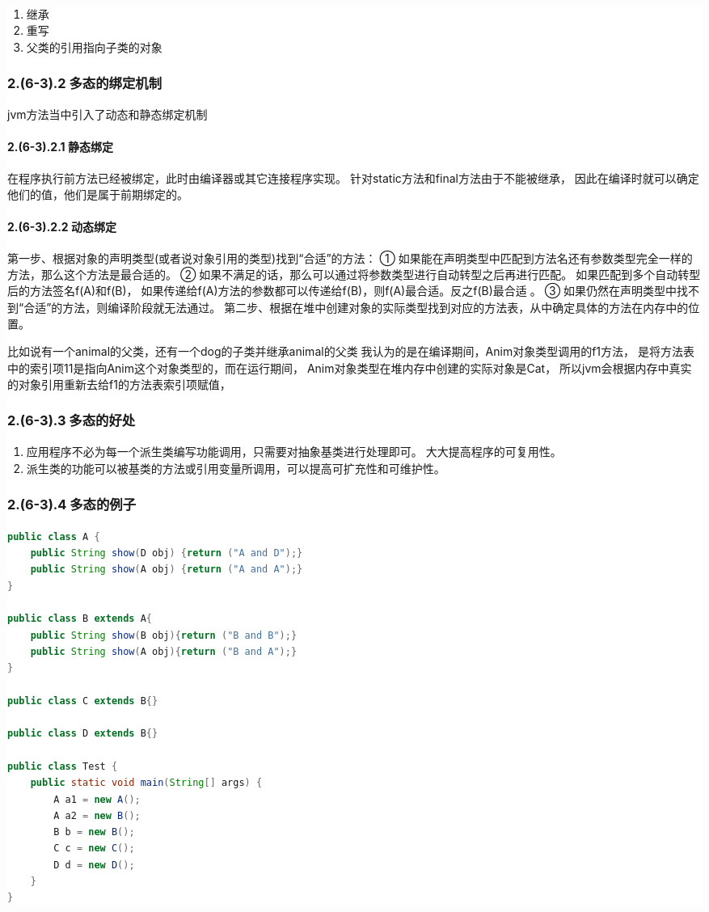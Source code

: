 1. 继承
2. 重写
3. 父类的引用指向子类的对象

### 2.(6-3).2 多态的绑定机制

jvm方法当中引入了动态和静态绑定机制

#### 2.(6-3).2.1 静态绑定

在程序执行前方法已经被绑定，此时由编译器或其它连接程序实现。
针对static方法和final方法由于不能被继承，
因此在编译时就可以确定他们的值，他们是属于前期绑定的。

#### 2.(6-3).2.2 动态绑定

第一步、根据对象的声明类型(或者说对象引用的类型)找到“合适”的方法：
    ① 如果能在声明类型中匹配到方法名还有参数类型完全一样的方法，那么这个方法是最合适的。
    ② 如果不满足的话，那么可以通过将参数类型进行自动转型之后再进行匹配。
       如果匹配到多个自动转型后的方法签名f(A)和f(B)，
       如果传递给f(A)方法的参数都可以传递给f(B)，则f(A)最合适。反之f(B)最合适 。
    ③ 如果仍然在声明类型中找不到“合适”的方法，则编译阶段就无法通过。
第二步、根据在堆中创建对象的实际类型找到对应的方法表，从中确定具体的方法在内存中的位置。

比如说有一个animal的父类，还有一个dog的子类并继承animal的父类
我认为的是在编译期间，Anim对象类型调用的f1方法，
是将方法表中的索引项11是指向Anim这个对象类型的，而在运行期间，
Anim对象类型在堆内存中创建的实际对象是Cat，
所以jvm会根据内存中真实的对象引用重新去给f1的方法表索引项赋值，

### 2.(6-3).3 多态的好处

1. 应用程序不必为每一个派生类编写功能调用，只需要对抽象基类进行处理即可。
   大大提高程序的可复用性。
2. 派生类的功能可以被基类的方法或引用变量所调用，可以提高可扩充性和可维护性。

### 2.(6-3).4 多态的例子

```java
public class A {
    public String show(D obj) {return ("A and D");}
    public String show(A obj) {return ("A and A");} 
}

public class B extends A{
    public String show(B obj){return ("B and B");}
    public String show(A obj){return ("B and A");} 
}

public class C extends B{}

public class D extends B{}

public class Test {
    public static void main(String[] args) {
        A a1 = new A();
        A a2 = new B();
        B b = new B();
        C c = new C();
        D d = new D();
    }
}
```
